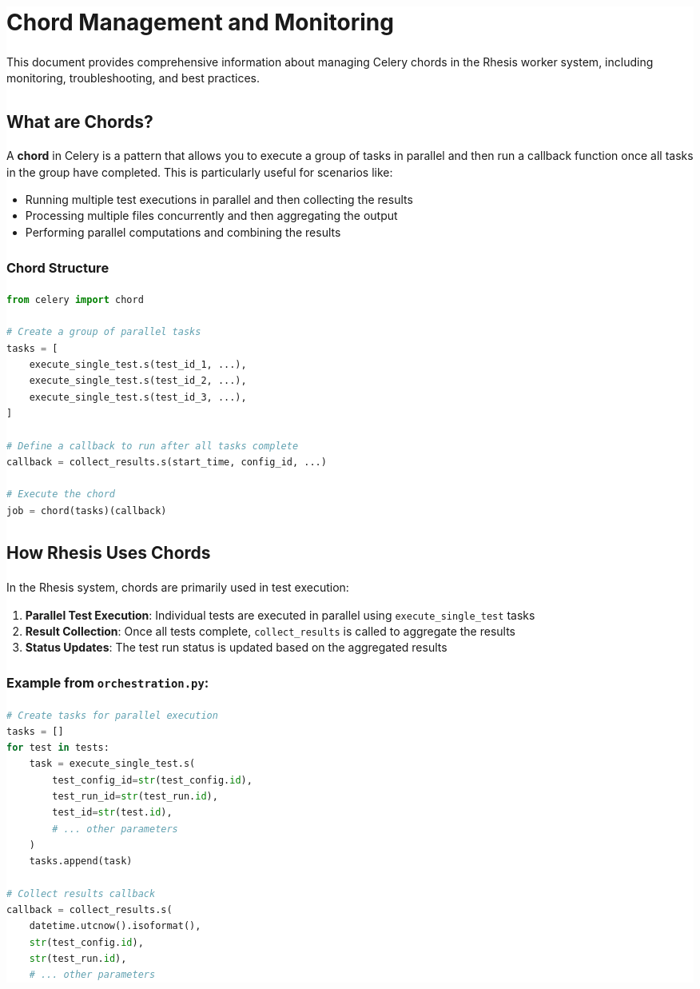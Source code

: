 # Chord Management and Monitoring

This document provides comprehensive information about managing Celery chords in the Rhesis worker system, including monitoring, troubleshooting, and best practices.

## What are Chords?

A **chord** in Celery is a pattern that allows you to execute a group of tasks in parallel and then run a callback function once all tasks in the group have completed. This is particularly useful for scenarios like:

- Running multiple test executions in parallel and then collecting the results
- Processing multiple files concurrently and then aggregating the output
- Performing parallel computations and combining the results

### Chord Structure

```python
from celery import chord

# Create a group of parallel tasks
tasks = [
    execute_single_test.s(test_id_1, ...),
    execute_single_test.s(test_id_2, ...),
    execute_single_test.s(test_id_3, ...),
]

# Define a callback to run after all tasks complete
callback = collect_results.s(start_time, config_id, ...)

# Execute the chord
job = chord(tasks)(callback)
```

## How Rhesis Uses Chords

In the Rhesis system, chords are primarily used in test execution:

1. **Parallel Test Execution**: Individual tests are executed in parallel using `execute_single_test` tasks
2. **Result Collection**: Once all tests complete, `collect_results` is called to aggregate the results
3. **Status Updates**: The test run status is updated based on the aggregated results

### Example from `orchestration.py`:

```python
# Create tasks for parallel execution
tasks = []
for test in tests:
    task = execute_single_test.s(
        test_config_id=str(test_config.id),
        test_run_id=str(test_run.id),
        test_id=str(test.id),
        # ... other parameters
    )
    tasks.append(task)

# Collect results callback
callback = collect_results.s(
    datetime.utcnow().isoformat(),
    str(test_config.id),
    str(test_run.id),
    # ... other parameters
```